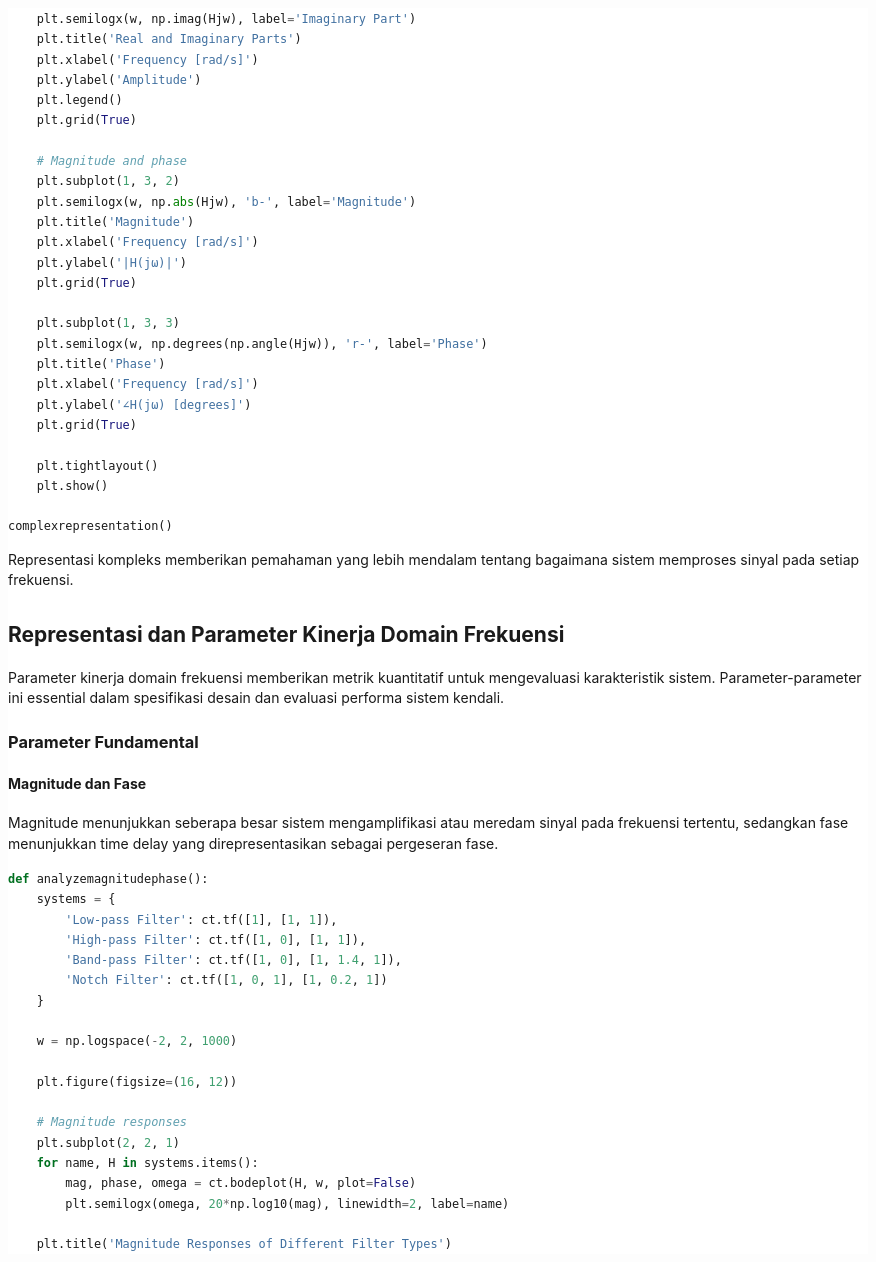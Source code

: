 ```python
    plt.semilogx(w, np.imag(Hjw), label='Imaginary Part')
    plt.title('Real and Imaginary Parts')
    plt.xlabel('Frequency [rad/s]')
    plt.ylabel('Amplitude')
    plt.legend()
    plt.grid(True)

    # Magnitude and phase
    plt.subplot(1, 3, 2)
    plt.semilogx(w, np.abs(Hjw), 'b-', label='Magnitude')
    plt.title('Magnitude')
    plt.xlabel('Frequency [rad/s]')
    plt.ylabel('|H(jω)|')
    plt.grid(True)

    plt.subplot(1, 3, 3)
    plt.semilogx(w, np.degrees(np.angle(Hjw)), 'r-', label='Phase')
    plt.title('Phase')
    plt.xlabel('Frequency [rad/s]')
    plt.ylabel('∠H(jω) [degrees]')
    plt.grid(True)

    plt.tightlayout()
    plt.show()

complexrepresentation()
```

Representasi kompleks memberikan pemahaman yang lebih mendalam tentang bagaimana sistem memproses sinyal pada setiap frekuensi.

## Representasi dan Parameter Kinerja Domain Frekuensi

Parameter kinerja domain frekuensi memberikan metrik kuantitatif untuk mengevaluasi karakteristik sistem. Parameter-parameter ini essential dalam spesifikasi desain dan evaluasi performa sistem kendali.

### Parameter Fundamental

#### Magnitude dan Fase

Magnitude menunjukkan seberapa besar sistem mengamplifikasi atau meredam sinyal pada frekuensi tertentu, sedangkan fase menunjukkan time delay yang direpresentasikan sebagai pergeseran fase.

```python
def analyzemagnitudephase():
    systems = {
        'Low-pass Filter': ct.tf([1], [1, 1]),
        'High-pass Filter': ct.tf([1, 0], [1, 1]),
        'Band-pass Filter': ct.tf([1, 0], [1, 1.4, 1]),
        'Notch Filter': ct.tf([1, 0, 1], [1, 0.2, 1])
    }

    w = np.logspace(-2, 2, 1000)

    plt.figure(figsize=(16, 12))

    # Magnitude responses
    plt.subplot(2, 2, 1)
    for name, H in systems.items():
        mag, phase, omega = ct.bodeplot(H, w, plot=False)
        plt.semilogx(omega, 20*np.log10(mag), linewidth=2, label=name)

    plt.title('Magnitude Responses of Different Filter Types')
```